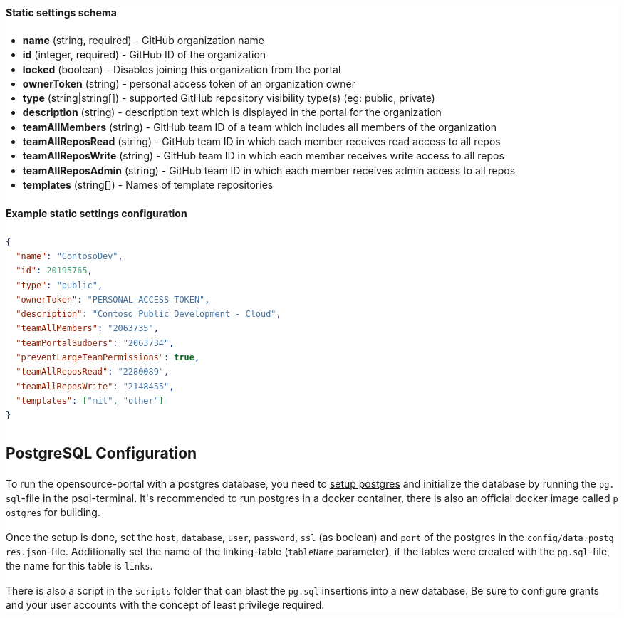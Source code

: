 #### Static settings schema

- **name** (string, required) - GitHub organization name
- **id** (integer, required) - GitHub ID of the organization
- **locked** (boolean) - Disables joining this organization from the portal
- **ownerToken** (string) - personal access token of an organization owner
- **type** (string|string[]) - supported GitHub repository visibility type(s) (eg: public, private)
- **description** (string) - description text which is displayed in the portal for the organization
- **teamAllMembers** (string) - GitHub team ID of a team which includes all members of the organization
- **teamAllReposRead** (string) - GitHub team ID in which each member receives read access to all repos
- **teamAllReposWrite** (string) - GitHub team ID in which each member receives write access to all repos
- **teamAllReposAdmin** (string) - GitHub team ID in which each member receives admin access to all repos
- **templates** (string[]) - Names of template repositories

#### Example static settings configuration

```json
{
  "name": "ContosoDev",
  "id": 20195765,
  "type": "public",
  "ownerToken": "PERSONAL-ACCESS-TOKEN",
  "description": "Contoso Public Development - Cloud",
  "teamAllMembers": "2063735",
  "teamPortalSudoers": "2063734",
  "preventLargeTeamPermissions": true,
  "teamAllReposRead": "2280089",
  "teamAllReposWrite": "2148455",
  "templates": ["mit", "other"]
}
```

## PostgreSQL Configuration

To run the opensource-portal with a postgres database, you need to [setup postgres](https://www.postgresql.org/docs/11/runtime.html) and initialize the database by running the `pg.sql`-file in the psql-terminal.
It's recommended to [run postgres in a docker container](https://hub.docker.com/_/postgres), there is also an official docker image called `postgres` for building.

Once the setup is done, set the `host`, `database`, `user`, `password`, `ssl` (as boolean) and `port` of the postgres in the `config/data.postgres.json`-file.
Additionally set the name of the linking-table (`tableName` parameter), if the tables were created with the `pg.sql`-file, the name for this table is `links`.

There is also a script in the `scripts` folder that can blast the `pg.sql` insertions into a new database. Be
sure to configure grants and your user accounts with the concept of least privilege required.
